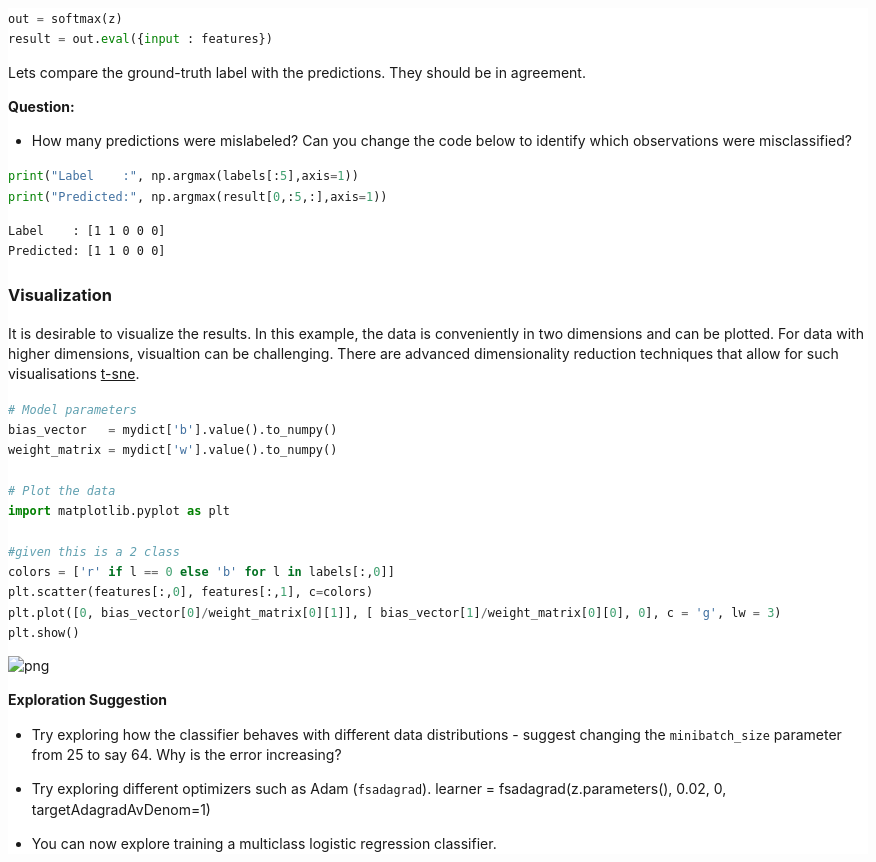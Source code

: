 
```python
out = softmax(z)
result = out.eval({input : features})
```

Lets compare the ground-truth label with the predictions. They should be in agreement.

**Question:** 
- How many predictions were mislabeled? Can you change the code below to identify which observations were misclassified? 


```python
print("Label    :", np.argmax(labels[:5],axis=1))
print("Predicted:", np.argmax(result[0,:5,:],axis=1))
```

    Label    : [1 1 0 0 0]
    Predicted: [1 1 0 0 0]
    

### Visualization
It is desirable to visualize the results. In this example, the data is conveniently in two dimensions and can be plotted. For data with higher dimensions, visualtion can be challenging. There are advanced dimensionality reduction techniques that allow for such visualisations [t-sne][].

[t-sne]: https://en.wikipedia.org/wiki/T-distributed_stochastic_neighbor_embedding


```python
# Model parameters
bias_vector   = mydict['b'].value().to_numpy()
weight_matrix = mydict['w'].value().to_numpy()

# Plot the data 
import matplotlib.pyplot as plt

#given this is a 2 class 
colors = ['r' if l == 0 else 'b' for l in labels[:,0]]
plt.scatter(features[:,0], features[:,1], c=colors)
plt.plot([0, bias_vector[0]/weight_matrix[0][1]], [ bias_vector[1]/weight_matrix[0][0], 0], c = 'g', lw = 3)
plt.show()
```


![png](output_37_0.png)


**Exploration Suggestion** 
- Try exploring how the classifier behaves with different data distributions - suggest changing the `minibatch_size` parameter from 25 to say 64. Why is the error increasing?
- Try exploring different optimizers such as Adam (`fsadagrad`). 
    learner = fsadagrad(z.parameters(), 0.02, 0, targetAdagradAvDenom=1)

- You can now explore training a multiclass logistic regression classifier.


```python

```


[malignant]: https://en.wikipedia.org/wiki/Malignancy
[feature scaling]: https://en.wikipedia.org/wiki/Feature_scaling
[SGD]: https://en.wikipedia.org/wiki/Stochastic_gradient_descent
[linear regression]: https://en.wikipedia.org/wiki/Linear_regression
[logistic regression]: https://en.wikipedia.org/wiki/Logistic_regression
[softmax]: https://en.wikipedia.org/wiki/Multinomial_logistic_regression
[softmax function]: http://lsstce08:8000/cntk.ops.html#cntk.ops.softmax
[found here]: https://github.com/Microsoft/CNTK/wiki/Activation-Functions
[`cross-entropy`]: http://lsstce08:8000/cntk.ops.html#cntk.ops.cross_entropy_with_softmax
[details]: http://colah.github.io/posts/2015-09-Visual-Information/
[optimization]: https://en.wikipedia.org/wiki/Category:Convex_optimization
[Stochastic Gradient Descent]: https://en.wikipedia.org/wiki/Stochastic_gradient_descent
[gradient-decent]: http://www.statisticsviews.com/details/feature/5722691/Getting-to-the-Bottom-of-Regression-with-Gradient-Descent.html
[overfitting]: https://en.wikipedia.org/wiki/Overfitting